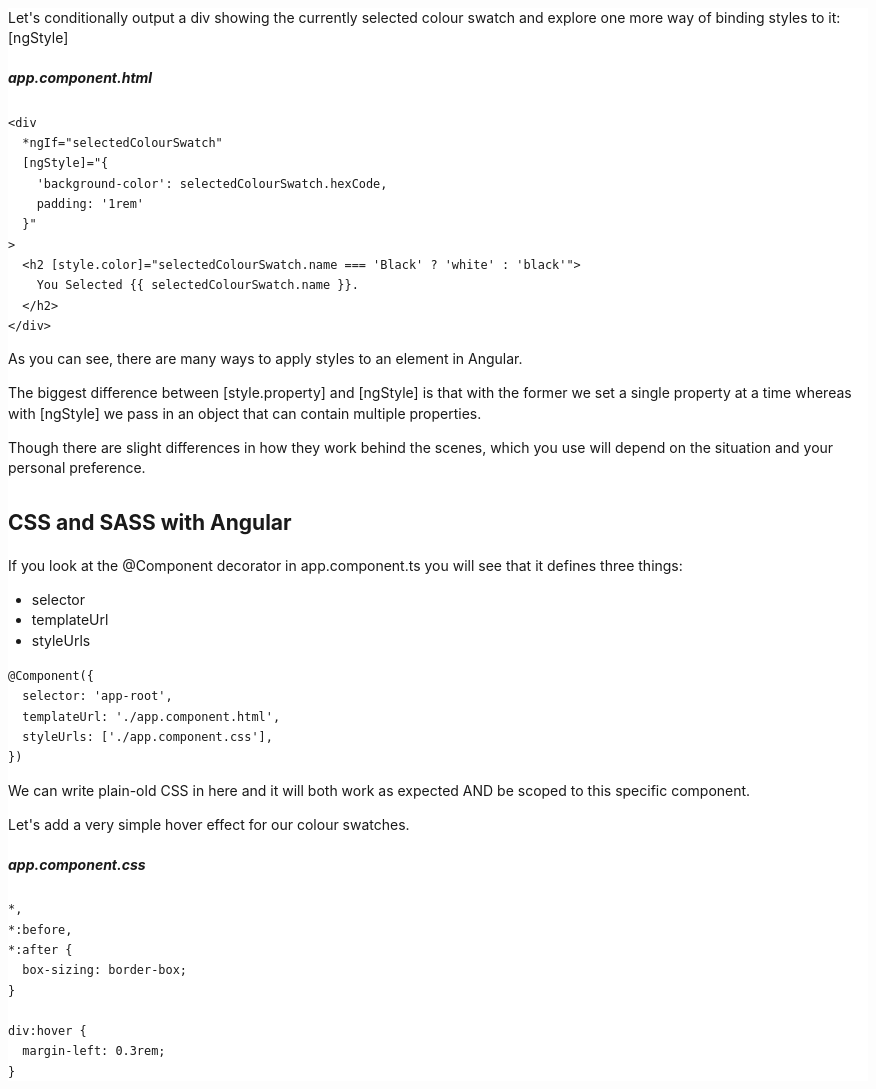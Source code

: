 Let's conditionally output a div showing the currently selected colour swatch and explore one more way of binding styles to it: [ngStyle]

##### app.component.html

```
<div
  *ngIf="selectedColourSwatch"
  [ngStyle]="{
    'background-color': selectedColourSwatch.hexCode,
    padding: '1rem'
  }"
>
  <h2 [style.color]="selectedColourSwatch.name === 'Black' ? 'white' : 'black'">
    You Selected {{ selectedColourSwatch.name }}.
  </h2>
</div>
```

As you can see, there are many ways to apply styles to an element in Angular.

The biggest difference between [style.property] and [ngStyle] is that with the former we set a single property at a time whereas with [ngStyle] we pass in an object that can contain multiple properties.

Though there are slight differences in how they work behind the scenes, which you use will depend on the situation and your personal preference.

## CSS and SASS with Angular

If you look at the @Component decorator in app.component.ts you will see that it defines three things:

- selector
- templateUrl
- styleUrls

```
@Component({
  selector: 'app-root',
  templateUrl: './app.component.html',
  styleUrls: ['./app.component.css'],
})
```

We can write plain-old CSS in here and it will both work as expected AND be scoped to this specific component.

Let's add a very simple hover effect for our colour swatches.

##### app.component.css

```
*,
*:before,
*:after {
  box-sizing: border-box;
}

div:hover {
  margin-left: 0.3rem;
}
```
